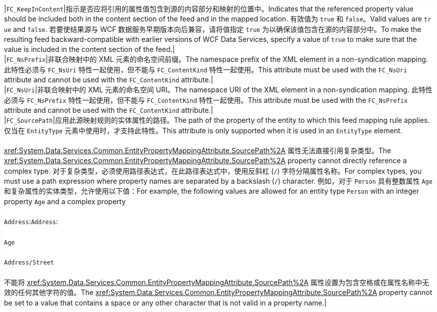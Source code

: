 |`FC_KeepInContent`|<span data-ttu-id="50912-143">指示是否应将引用的属性值包含到源的内容部分和映射的位置中。</span><span class="sxs-lookup"><span data-stu-id="50912-143">Indicates that the referenced property value should be included both in the content section of the feed and in the mapped location.</span></span> <span data-ttu-id="50912-144">有效值为 `true` 和 `false`。</span><span class="sxs-lookup"><span data-stu-id="50912-144">Valid values are `true` and `false`.</span></span> <span data-ttu-id="50912-145">若要使结果源与 WCF 数据服务早期版本向后兼容，请将值指定 `true` 为以确保该值包含在源的内容部分中。</span><span class="sxs-lookup"><span data-stu-id="50912-145">To make the resulting feed backward-compatible with earlier versions of WCF Data Services, specify a value of `true` to make sure that the value is included in the content section of the feed.</span></span>|  
|`FC_NsPrefix`|<span data-ttu-id="50912-146">非联合映射中的 XML 元素的命名空间前缀。</span><span class="sxs-lookup"><span data-stu-id="50912-146">The namespace prefix of the XML element in a non-syndication mapping.</span></span> <span data-ttu-id="50912-147">此特性必须与 `FC_NsUri` 特性一起使用，但不能与 `FC_ContentKind` 特性一起使用。</span><span class="sxs-lookup"><span data-stu-id="50912-147">This attribute must be used with the `FC_NsUri` attribute and cannot be used with the `FC_ContentKind` attribute.</span></span>|  
|`FC_NsUri`|<span data-ttu-id="50912-148">非联合映射中的 XML 元素的命名空间 URI。</span><span class="sxs-lookup"><span data-stu-id="50912-148">The namespace URI of the XML element in a non-syndication mapping.</span></span> <span data-ttu-id="50912-149">此特性必须与 `FC_NsPrefix` 特性一起使用，但不能与 `FC_ContentKind` 特性一起使用。</span><span class="sxs-lookup"><span data-stu-id="50912-149">This attribute must be used with the `FC_NsPrefix` attribute and cannot be used with the `FC_ContentKind` attribute.</span></span>|  
|`FC_SourcePath`|<span data-ttu-id="50912-150">应用此源映射规则的实体属性的路径。</span><span class="sxs-lookup"><span data-stu-id="50912-150">The path of the property of the entity to which this feed mapping rule applies.</span></span> <span data-ttu-id="50912-151">仅当在 `EntityType` 元素中使用时，才支持此特性。</span><span class="sxs-lookup"><span data-stu-id="50912-151">This attribute is only supported when it is used in an `EntityType` element.</span></span><br /><br /> <span data-ttu-id="50912-152"><xref:System.Data.Services.Common.EntityPropertyMappingAttribute.SourcePath%2A> 属性无法直接引用复杂类型。</span><span class="sxs-lookup"><span data-stu-id="50912-152">The <xref:System.Data.Services.Common.EntityPropertyMappingAttribute.SourcePath%2A> property cannot directly reference a complex type.</span></span> <span data-ttu-id="50912-153">对于复杂类型，必须使用路径表达式，在此路径表达式中，使用反斜杠 (`/`) 字符分隔属性名称。</span><span class="sxs-lookup"><span data-stu-id="50912-153">For complex types, you must use a path expression where property names are separated by a backslash (`/`) character.</span></span> <span data-ttu-id="50912-154">例如，对于 `Person` 具有整数属性 `Age` 和复杂属性的实体类型，允许使用以下值：</span><span class="sxs-lookup"><span data-stu-id="50912-154">For example, the following values are allowed for an entity type `Person` with an integer property `Age` and a complex property</span></span><br /><br /> <span data-ttu-id="50912-155">`Address`:</span><span class="sxs-lookup"><span data-stu-id="50912-155">`Address`:</span></span><br /><br /> `Age`<br /><br /> `Address/Street`<br /><br /> <span data-ttu-id="50912-156">不能将 <xref:System.Data.Services.Common.EntityPropertyMappingAttribute.SourcePath%2A> 属性设置为包含空格或在属性名称中无效的任何其他字符的值。</span><span class="sxs-lookup"><span data-stu-id="50912-156">The <xref:System.Data.Services.Common.EntityPropertyMappingAttribute.SourcePath%2A> property cannot be set to a value that contains a space or any other character that is not valid in a property name.</span></span>|  